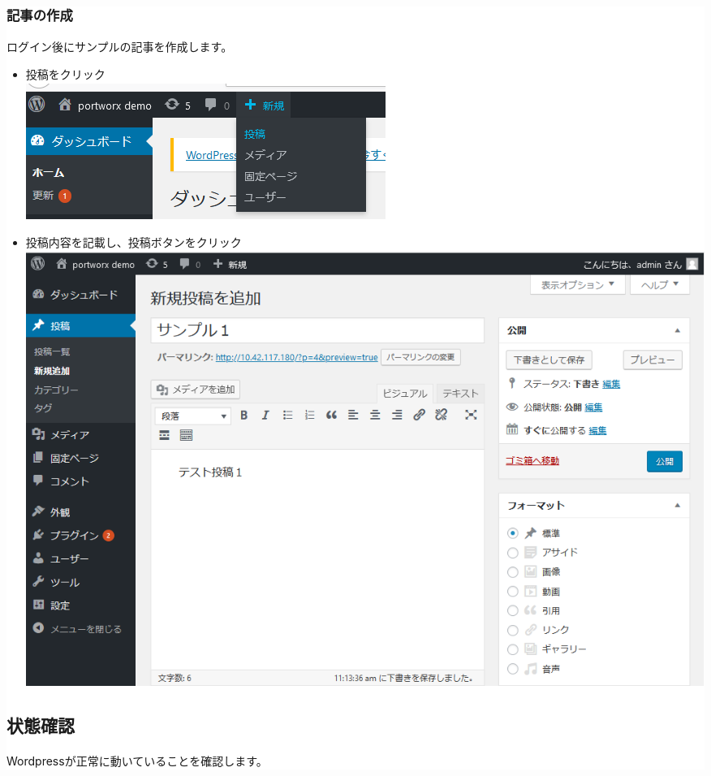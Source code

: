 ### 記事の作成  
ログイン後にサンプルの記事を作成します。  

- 投稿をクリック  
![](img/2021-02-24_11h13_10.png)  

- 投稿内容を記載し、投稿ボタンをクリック  
![](img/2021-02-24_11h13_52.png)


## 状態確認  
Wordpressが正常に動いていることを確認します。  